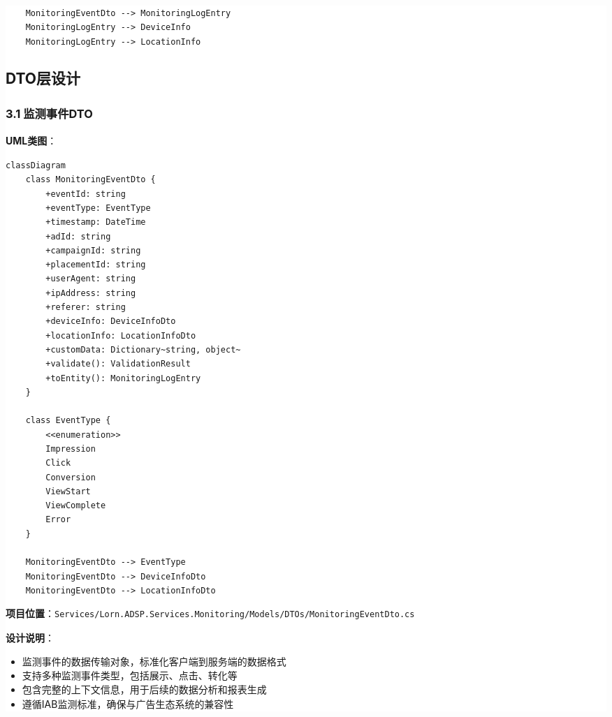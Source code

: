 ```mermaid
    MonitoringEventDto --> MonitoringLogEntry
    MonitoringLogEntry --> DeviceInfo
    MonitoringLogEntry --> LocationInfo
```

## DTO层设计

### 3.1 监测事件DTO

**UML类图**：

```mermaid
classDiagram
    class MonitoringEventDto {
        +eventId: string
        +eventType: EventType
        +timestamp: DateTime
        +adId: string
        +campaignId: string
        +placementId: string
        +userAgent: string
        +ipAddress: string
        +referer: string
        +deviceInfo: DeviceInfoDto
        +locationInfo: LocationInfoDto
        +customData: Dictionary~string, object~
        +validate(): ValidationResult
        +toEntity(): MonitoringLogEntry
    }
    
    class EventType {
        <<enumeration>>
        Impression
        Click
        Conversion
        ViewStart
        ViewComplete
        Error
    }
    
    MonitoringEventDto --> EventType
    MonitoringEventDto --> DeviceInfoDto
    MonitoringEventDto --> LocationInfoDto
```

**项目位置**：`Services/Lorn.ADSP.Services.Monitoring/Models/DTOs/MonitoringEventDto.cs`

**设计说明**：

- 监测事件的数据传输对象，标准化客户端到服务端的数据格式
- 支持多种监测事件类型，包括展示、点击、转化等
- 包含完整的上下文信息，用于后续的数据分析和报表生成
- 遵循IAB监测标准，确保与广告生态系统的兼容性
